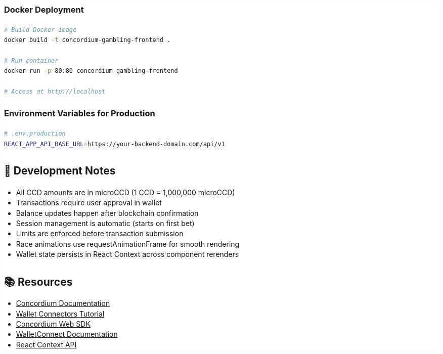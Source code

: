 ### Docker Deployment

```bash
# Build Docker image
docker build -t concordium-gambling-frontend .

# Run container
docker run -p 80:80 concordium-gambling-frontend

# Access at http://localhost
```

### Environment Variables for Production

```bash
# .env.production
REACT_APP_API_BASE_URL=https://your-backend-domain.com/api/v1
```

## 📝 Development Notes

- All CCD amounts are in microCCD (1 CCD = 1,000,000 microCCD)
- Transactions require user approval in wallet
- Balance updates happen after blockchain confirmation
- Session management is automatic (starts on first bet)
- Limits are enforced before transaction submission
- Race animations use requestAnimationFrame for smooth rendering
- Wallet state persists in React Context across component rerenders

## 📚 Resources

- [Concordium Documentation](https://docs.concordium.com/)
- [Wallet Connectors Tutorial](https://docs.concordium.com/en/mainnet/tutorials/using-ID-in-dApps/wallet-connectors-tutorial.html)
- [Concordium Web SDK](https://www.npmjs.com/package/@concordium/web-sdk)
- [WalletConnect Documentation](https://docs.walletconnect.com/)
- [React Context API](https://react.dev/reference/react/useContext)

